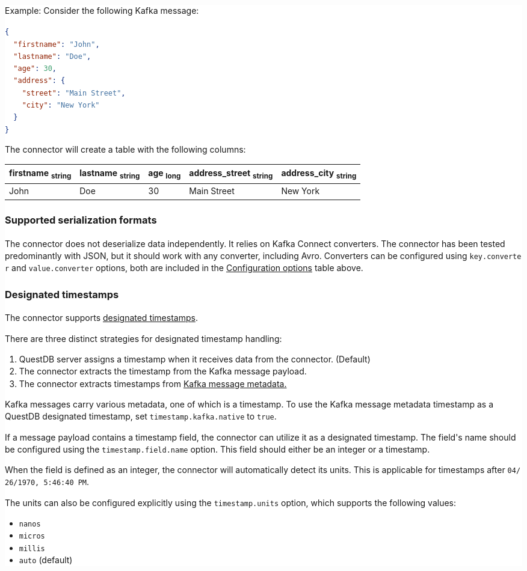 Example: Consider the following Kafka message:

```json
{
  "firstname": "John",
  "lastname": "Doe",
  "age": 30,
  "address": {
    "street": "Main Street",
    "city": "New York"
  }
}
```

The connector will create a table with the following columns:

| firstname <sub>string</sub> | lastname <sub>string</sub> | age <sub>long</sub> | address_street <sub>string</sub> | address_city <sub>string</sub> |
| --------------------------- | -------------------------- | ------------------- | -------------------------------- | ------------------------------ |
| John                        | Doe                        | 30                  | Main Street                      | New York                       |

### Supported serialization formats

The connector does not deserialize data independently. It relies on Kafka
Connect converters. The connector has been tested predominantly with JSON, but
it should work with any converter, including Avro. Converters can be configured
using `key.converter` and `value.converter` options, both are included in the
[Configuration options](#configuration-options) table above.

### Designated timestamps

The connector supports
[designated timestamps](https://questdb.io/docs/concept/designated-timestamp/). 

There are three distinct strategies for designated timestamp handling:

1. QuestDB server assigns a timestamp when it receives data from the connector. (Default)
1. The connector extracts the timestamp from the Kafka message payload.
1. The connector extracts timestamps from [Kafka message metadata.](https://cwiki.apache.org/confluence/display/KAFKA/KIP-32+-+Add+timestamps+to+Kafka+message)

Kafka messages carry various metadata, one of which is a timestamp. 
To use the Kafka message metadata timestamp as a QuestDB designated timestamp, 
set `timestamp.kafka.native` to `true`.

If a message payload contains a timestamp field, the connector can utilize it
as a designated timestamp. The field's name should be configured using the
`timestamp.field.name` option. This field should either be an integer or a timestamp.

When the field is defined as an integer, the connector will automatically detect its units. This is applicable for timestamps after `04/26/1970, 5:46:40 PM`. 

The units can also be configured explicitly using the `timestamp.units` option, which supports the following values:

- `nanos`
- `micros`
- `millis`
- `auto` (default)
